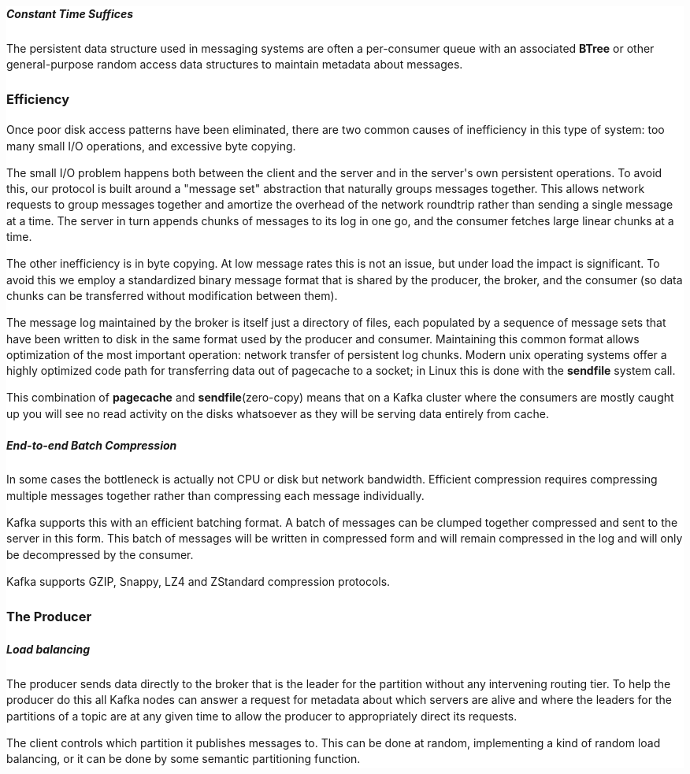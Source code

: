 ##### Constant Time Suffices
The persistent data structure used in messaging systems are often a per-consumer queue with an associated **BTree** or other general-purpose random access data structures to maintain metadata about messages.

### Efficiency

Once poor disk access patterns have been eliminated, there are two common causes of inefficiency in this type of system: too many small I/O operations, and excessive byte copying.

The small I/O problem happens both between the client and the server and in the server's own persistent operations. To avoid this, our protocol is built around a "message set" abstraction that naturally groups messages together. This allows network requests to group messages together and amortize the overhead of the network roundtrip rather than sending a single message at a time. The server in turn appends chunks of messages to its log in one go, and the consumer fetches large linear chunks at a time.

The other inefficiency is in byte copying. At low message rates this is not an issue, but under load the impact is significant. To avoid this we employ a standardized binary message format that is shared by the producer, the broker, and the consumer (so data chunks can be transferred without modification between them). 

The message log maintained by the broker is itself just a directory of files, each populated by a sequence of message sets that have been written to disk in the same format used by the producer and consumer. Maintaining this common format allows optimization of the most important operation: network transfer of persistent log chunks. Modern unix operating systems offer a highly optimized code path for transferring data out of pagecache to a socket; in Linux this is done with the **sendfile** system call.

This combination of **pagecache** and **sendfile**(zero-copy) means that on a Kafka cluster where the consumers are mostly caught up you will see no read activity on the disks whatsoever as they will be serving data entirely from cache.

##### End-to-end Batch Compression
In some cases the bottleneck is actually not CPU or disk but network bandwidth. Efficient compression requires compressing multiple messages together rather than compressing each message individually.

Kafka supports this with an efficient batching format. A batch of messages can be clumped together compressed and sent to the server in this form. This batch of messages will be written in compressed form and will remain compressed in the log and will only be decompressed by the consumer.

Kafka supports GZIP, Snappy, LZ4 and ZStandard compression protocols.

### The Producer

##### Load balancing

The producer sends data directly to the broker that is the leader for the partition without any intervening routing tier. To help the producer do this all Kafka nodes can answer a request for metadata about which servers are alive and where the leaders for the partitions of a topic are at any given time to allow the producer to appropriately direct its requests.

The client controls which partition it publishes messages to. This can be done at random, implementing a kind of random load balancing, or it can be done by some semantic partitioning function.
